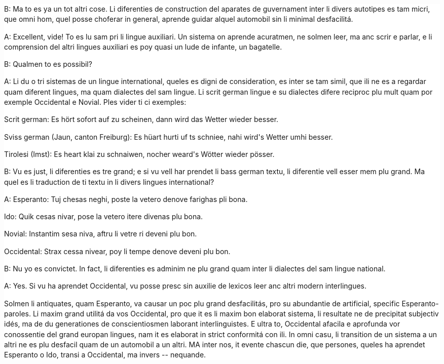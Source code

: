 

B: Ma to es ya un tot altri cose. Li diferenties de construction del
aparates de guvernament inter li divers autotipes es tam micri, que omni
hom, quel posse choferar in general, aprende guidar alquel automobil sin
li minimal desfacilitá.

A: Excellent, vide! To es lu sam pri li lingue auxiliari. Un sistema on
aprende acuratmen, ne solmen leer, ma anc scrir e parlar, e li
comprension del altri lingues auxiliari es poy quasi un lude de infante,
un bagatelle.

B: Qualmen to es possibil?

A: Li du o tri sistemas de un lingue international, queles es digni de
consideration, es inter se tam simil, que ili ne es a regardar quam
diferent lingues, ma quam dialectes del sam lingue. Li scrit german
lingue e su dialectes difere reciproc plu mult quam por exemple
Occidental e Novial. Ples vider ti ci exemples:

Scrit german: Es hört sofort auf zu scheinen, dann wird das Wetter
wieder besser.

Sviss german (Jaun, canton Freiburg): Es hüart hurti uf ts schniee, nahi
wird's Wetter umhi besser.

Tirolesi (Imst): Es heart klai zu schnaiwen, nocher weard's Wötter
wieder pösser.

B: Vu es just, li diferenties es tre grand; e si vu vell har prendet li
bass german textu, li diferentie vell esser mem plu grand. Ma quel es li
traduction de ti textu in li divers lingues international?

A: Esperanto: Tuj chesas neghi, poste la vetero denove farighas pli
bona.

Ido: Quik cesas nivar, pose la vetero itere divenas plu bona.

Novial: Instantim sesa niva, aftru li vetre ri deveni plu bon.

Occidental: Strax cessa nivear, poy li tempe denove deveni plu bon.

B: Nu yo es convictet. In fact, li diferenties es adminim ne plu grand
quam inter li dialectes del sam lingue national.

A: Yes. Si vu ha aprendet Occidental, vu posse presc sin auxilie de
lexicos leer anc altri modern interlingues.



Solmen li antiquates, quam Esperanto, va causar un poc plu grand
desfacilitás, pro su abundantie de artificial, specific
Esperanto-paroles. Li maxim grand utilitá da vos Occidental, pro que it
es li maxim bon elaborat sistema, li resultate ne de precipitat
subjectiv idés, ma de du generationes de conscientiosmen laborant
interlinguistes. E ultra to, Occidental afacila e aprofunda vor
conossentie del grand europan lingues, nam it es elaborat in strict
conformitá con ili. In omni casu, li transition de un sistema a un altri
ne es plu desfacil quam de un automobil a un altri. MA inter nos, it
evente chascun die, que persones, queles ha aprendet Esperanto o Ido,
transi a Occidental, ma invers -- nequande.
